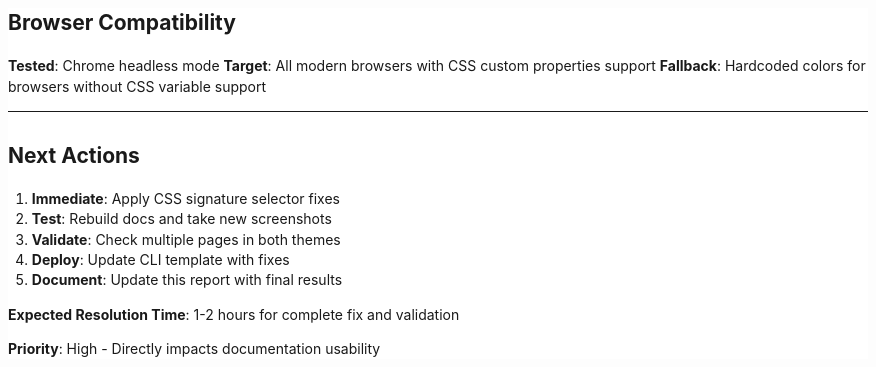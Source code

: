 ## Browser Compatibility

**Tested**: Chrome headless mode
**Target**: All modern browsers with CSS custom properties support
**Fallback**: Hardcoded colors for browsers without CSS variable support

---

## Next Actions

1. **Immediate**: Apply CSS signature selector fixes
2. **Test**: Rebuild docs and take new screenshots
3. **Validate**: Check multiple pages in both themes
4. **Deploy**: Update CLI template with fixes
5. **Document**: Update this report with final results

**Expected Resolution Time**: 1-2 hours for complete fix and validation

**Priority**: High - Directly impacts documentation usability

